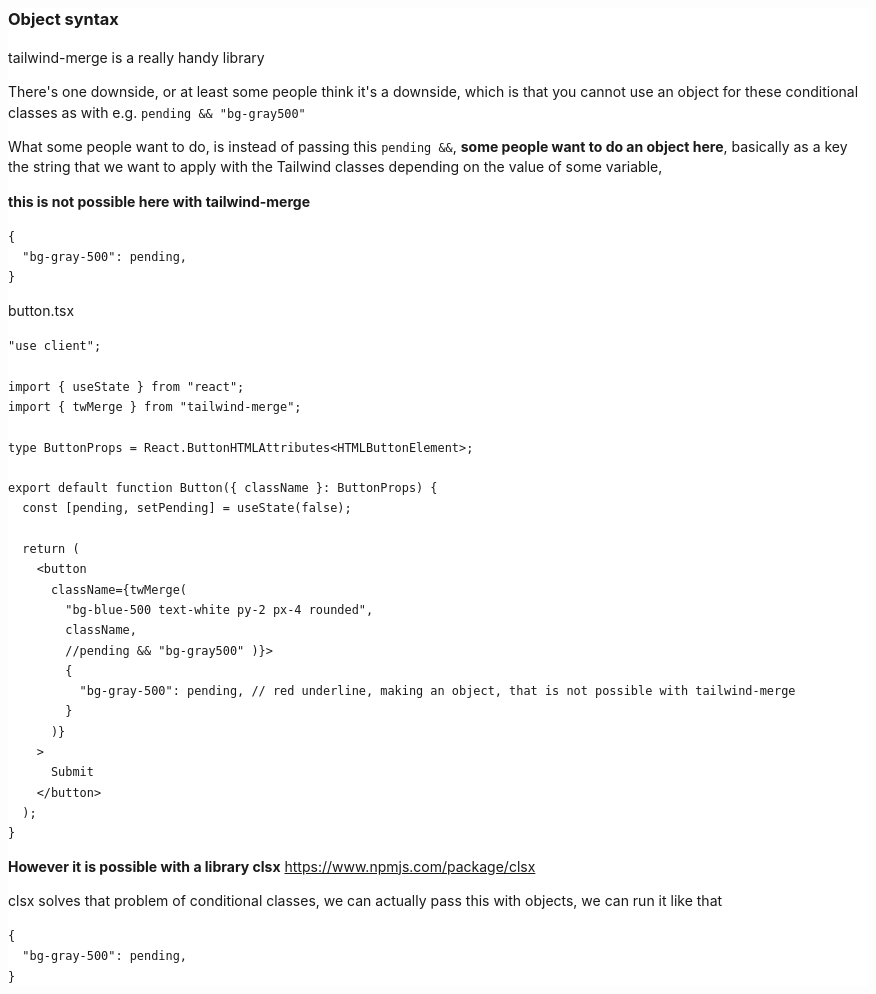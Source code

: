 ### Object syntax

tailwind-merge is a really handy library

There's one downside, or at least some people think it's a downside, which is that you cannot use an object for these conditional classes as with e.g. `pending && "bg-gray500"`

What some people want to do, is instead of passing this `pending &&`, **some people want to do an object here**, basically as a key the string that we want to apply with the Tailwind classes depending on the value of some variable,

**this is not possible here with tailwind-merge**

```tsx
{
  "bg-gray-500": pending,
}
```

button.tsx

```tsx
"use client";

import { useState } from "react";
import { twMerge } from "tailwind-merge";

type ButtonProps = React.ButtonHTMLAttributes<HTMLButtonElement>;

export default function Button({ className }: ButtonProps) {
  const [pending, setPending] = useState(false);

  return (
    <button
      className={twMerge(
        "bg-blue-500 text-white py-2 px-4 rounded",
        className,
        //pending && "bg-gray500" )}>
        {
          "bg-gray-500": pending, // red underline, making an object, that is not possible with tailwind-merge
        }
      )}
    >
      Submit
    </button>
  );
}
```

**However it is possible with a library clsx** https://www.npmjs.com/package/clsx

clsx solves that problem of conditional classes, we can actually pass this with objects, we can run it like that

```tsx
{
  "bg-gray-500": pending,
}
```
